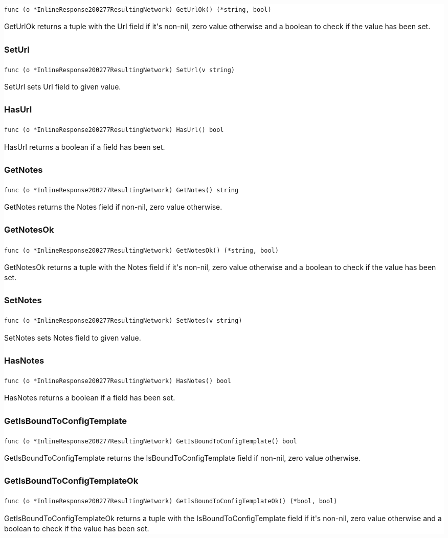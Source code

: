 `func (o *InlineResponse200277ResultingNetwork) GetUrlOk() (*string, bool)`

GetUrlOk returns a tuple with the Url field if it's non-nil, zero value otherwise
and a boolean to check if the value has been set.

### SetUrl

`func (o *InlineResponse200277ResultingNetwork) SetUrl(v string)`

SetUrl sets Url field to given value.

### HasUrl

`func (o *InlineResponse200277ResultingNetwork) HasUrl() bool`

HasUrl returns a boolean if a field has been set.

### GetNotes

`func (o *InlineResponse200277ResultingNetwork) GetNotes() string`

GetNotes returns the Notes field if non-nil, zero value otherwise.

### GetNotesOk

`func (o *InlineResponse200277ResultingNetwork) GetNotesOk() (*string, bool)`

GetNotesOk returns a tuple with the Notes field if it's non-nil, zero value otherwise
and a boolean to check if the value has been set.

### SetNotes

`func (o *InlineResponse200277ResultingNetwork) SetNotes(v string)`

SetNotes sets Notes field to given value.

### HasNotes

`func (o *InlineResponse200277ResultingNetwork) HasNotes() bool`

HasNotes returns a boolean if a field has been set.

### GetIsBoundToConfigTemplate

`func (o *InlineResponse200277ResultingNetwork) GetIsBoundToConfigTemplate() bool`

GetIsBoundToConfigTemplate returns the IsBoundToConfigTemplate field if non-nil, zero value otherwise.

### GetIsBoundToConfigTemplateOk

`func (o *InlineResponse200277ResultingNetwork) GetIsBoundToConfigTemplateOk() (*bool, bool)`

GetIsBoundToConfigTemplateOk returns a tuple with the IsBoundToConfigTemplate field if it's non-nil, zero value otherwise
and a boolean to check if the value has been set.
